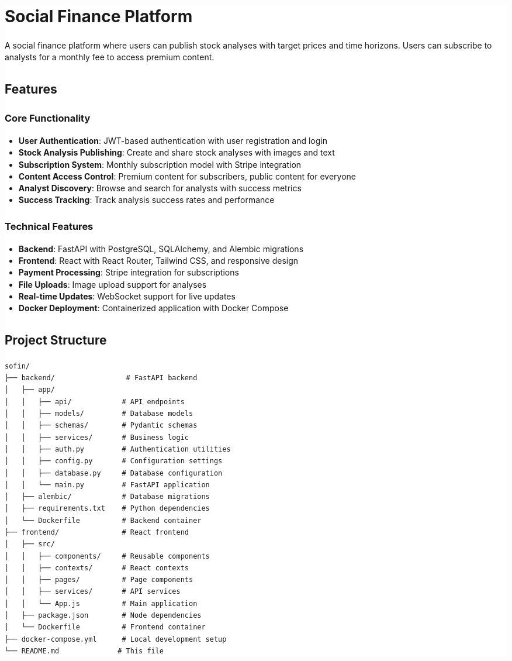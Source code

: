 # Social Finance Platform

A social finance platform where users can publish stock analyses with target prices and time horizons. Users can subscribe to analysts for a monthly fee to access premium content.

## Features

### Core Functionality
- **User Authentication**: JWT-based authentication with user registration and login
- **Stock Analysis Publishing**: Create and share stock analyses with images and text
- **Subscription System**: Monthly subscription model with Stripe integration
- **Content Access Control**: Premium content for subscribers, public content for everyone
- **Analyst Discovery**: Browse and search for analysts with success metrics
- **Success Tracking**: Track analysis success rates and performance

### Technical Features
- **Backend**: FastAPI with PostgreSQL, SQLAlchemy, and Alembic migrations
- **Frontend**: React with React Router, Tailwind CSS, and responsive design
- **Payment Processing**: Stripe integration for subscriptions
- **File Uploads**: Image upload support for analyses
- **Real-time Updates**: WebSocket support for live updates
- **Docker Deployment**: Containerized application with Docker Compose

## Project Structure

```
sofin/
├── backend/                 # FastAPI backend
│   ├── app/
│   │   ├── api/            # API endpoints
│   │   ├── models/         # Database models
│   │   ├── schemas/        # Pydantic schemas
│   │   ├── services/       # Business logic
│   │   ├── auth.py         # Authentication utilities
│   │   ├── config.py       # Configuration settings
│   │   ├── database.py     # Database configuration
│   │   └── main.py         # FastAPI application
│   ├── alembic/            # Database migrations
│   ├── requirements.txt    # Python dependencies
│   └── Dockerfile          # Backend container
├── frontend/               # React frontend
│   ├── src/
│   │   ├── components/     # Reusable components
│   │   ├── contexts/       # React contexts
│   │   ├── pages/          # Page components
│   │   ├── services/       # API services
│   │   └── App.js          # Main application
│   ├── package.json        # Node dependencies
│   └── Dockerfile          # Frontend container
├── docker-compose.yml      # Local development setup
└── README.md              # This file
```
